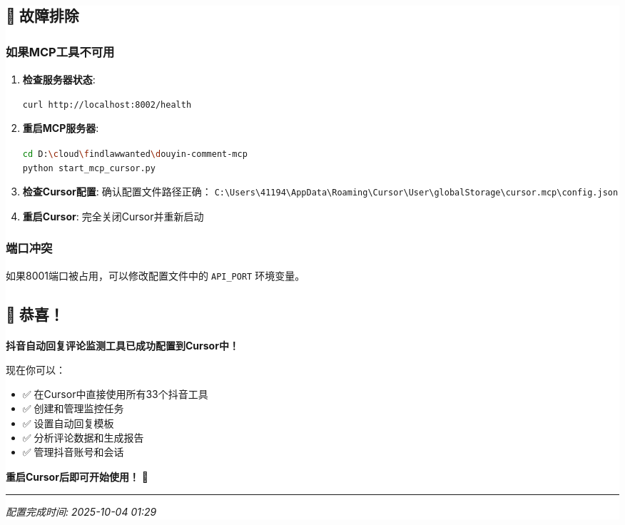 ## 🚨 故障排除

### 如果MCP工具不可用

1. **检查服务器状态**:
   ```bash
   curl http://localhost:8002/health
   ```

2. **重启MCP服务器**:
   ```bash
   cd D:\cloud\findlawwanted\douyin-comment-mcp
   python start_mcp_cursor.py
   ```

3. **检查Cursor配置**:
   确认配置文件路径正确：
   `C:\Users\41194\AppData\Roaming\Cursor\User\globalStorage\cursor.mcp\config.json`

4. **重启Cursor**:
   完全关闭Cursor并重新启动

### 端口冲突
如果8001端口被占用，可以修改配置文件中的 `API_PORT` 环境变量。

## 🎊 恭喜！

**抖音自动回复评论监测工具已成功配置到Cursor中！**

现在你可以：
- ✅ 在Cursor中直接使用所有33个抖音工具
- ✅ 创建和管理监控任务
- ✅ 设置自动回复模板
- ✅ 分析评论数据和生成报告
- ✅ 管理抖音账号和会话

**重启Cursor后即可开始使用！** 🚀

---

*配置完成时间: 2025-10-04 01:29*

